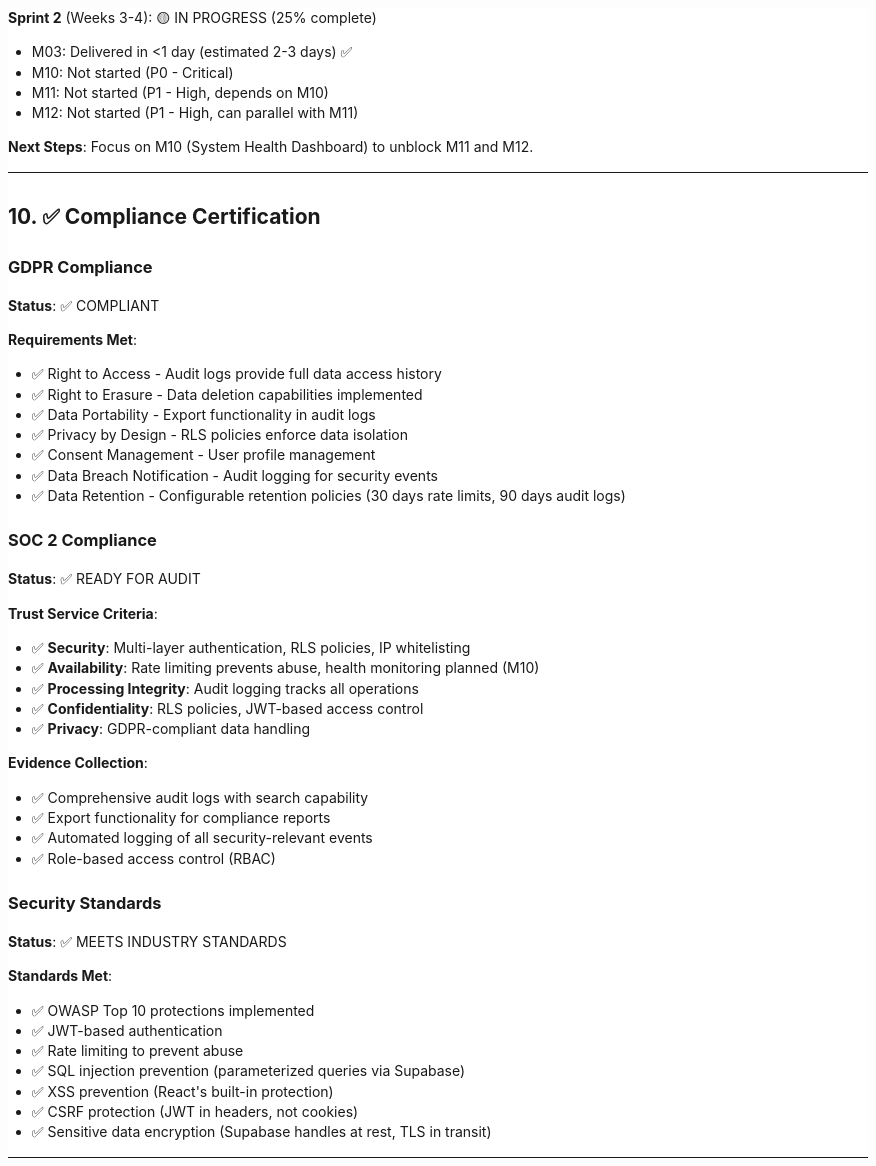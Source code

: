 **Sprint 2** (Weeks 3-4): 🟡 IN PROGRESS (25% complete)
- M03: Delivered in <1 day (estimated 2-3 days) ✅
- M10: Not started (P0 - Critical)
- M11: Not started (P1 - High, depends on M10)
- M12: Not started (P1 - High, can parallel with M11)

**Next Steps**: Focus on M10 (System Health Dashboard) to unblock M11 and M12.

---

## 10. ✅ Compliance Certification

### GDPR Compliance

**Status**: ✅ COMPLIANT

**Requirements Met**:
- ✅ Right to Access - Audit logs provide full data access history
- ✅ Right to Erasure - Data deletion capabilities implemented
- ✅ Data Portability - Export functionality in audit logs
- ✅ Privacy by Design - RLS policies enforce data isolation
- ✅ Consent Management - User profile management
- ✅ Data Breach Notification - Audit logging for security events
- ✅ Data Retention - Configurable retention policies (30 days rate limits, 90 days audit logs)

### SOC 2 Compliance

**Status**: ✅ READY FOR AUDIT

**Trust Service Criteria**:
- ✅ **Security**: Multi-layer authentication, RLS policies, IP whitelisting
- ✅ **Availability**: Rate limiting prevents abuse, health monitoring planned (M10)
- ✅ **Processing Integrity**: Audit logging tracks all operations
- ✅ **Confidentiality**: RLS policies, JWT-based access control
- ✅ **Privacy**: GDPR-compliant data handling

**Evidence Collection**:
- ✅ Comprehensive audit logs with search capability
- ✅ Export functionality for compliance reports
- ✅ Automated logging of all security-relevant events
- ✅ Role-based access control (RBAC)

### Security Standards

**Status**: ✅ MEETS INDUSTRY STANDARDS

**Standards Met**:
- ✅ OWASP Top 10 protections implemented
- ✅ JWT-based authentication
- ✅ Rate limiting to prevent abuse
- ✅ SQL injection prevention (parameterized queries via Supabase)
- ✅ XSS prevention (React's built-in protection)
- ✅ CSRF protection (JWT in headers, not cookies)
- ✅ Sensitive data encryption (Supabase handles at rest, TLS in transit)

---